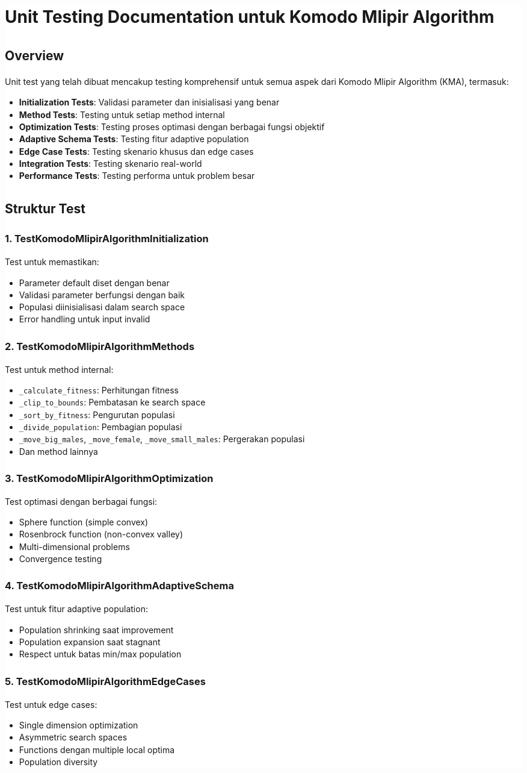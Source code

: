 # Unit Testing Documentation untuk Komodo Mlipir Algorithm

## Overview

Unit test yang telah dibuat mencakup testing komprehensif untuk semua aspek dari Komodo Mlipir Algorithm (KMA), termasuk:

- **Initialization Tests**: Validasi parameter dan inisialisasi yang benar
- **Method Tests**: Testing untuk setiap method internal
- **Optimization Tests**: Testing proses optimasi dengan berbagai fungsi objektif
- **Adaptive Schema Tests**: Testing fitur adaptive population
- **Edge Case Tests**: Testing skenario khusus dan edge cases
- **Integration Tests**: Testing skenario real-world
- **Performance Tests**: Testing performa untuk problem besar

## Struktur Test

### 1. TestKomodoMlipirAlgorithmInitialization
Test untuk memastikan:
- Parameter default diset dengan benar
- Validasi parameter berfungsi dengan baik
- Populasi diinisialisasi dalam search space
- Error handling untuk input invalid

### 2. TestKomodoMlipirAlgorithmMethods
Test untuk method internal:
- `_calculate_fitness`: Perhitungan fitness
- `_clip_to_bounds`: Pembatasan ke search space
- `_sort_by_fitness`: Pengurutan populasi
- `_divide_population`: Pembagian populasi
- `_move_big_males`, `_move_female`, `_move_small_males`: Pergerakan populasi
- Dan method lainnya

### 3. TestKomodoMlipirAlgorithmOptimization
Test optimasi dengan berbagai fungsi:
- Sphere function (simple convex)
- Rosenbrock function (non-convex valley)
- Multi-dimensional problems
- Convergence testing

### 4. TestKomodoMlipirAlgorithmAdaptiveSchema
Test untuk fitur adaptive population:
- Population shrinking saat improvement
- Population expansion saat stagnant
- Respect untuk batas min/max population

### 5. TestKomodoMlipirAlgorithmEdgeCases
Test untuk edge cases:
- Single dimension optimization
- Asymmetric search spaces
- Functions dengan multiple local optima
- Population diversity
